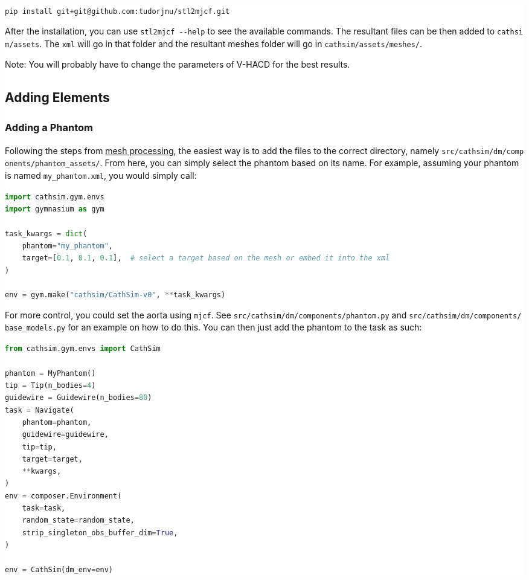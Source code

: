 ```bash
pip install git+git@github.com:tudorjnu/stl2mjcf.git
```

After the installation, you can use `stl2mjcf --help` to see the available commands. The resultant files can be then added to `cathsim/assets`. The `xml` will go in that folder and the resultant meshes folder will go in `cathsim/assets/meshes/`.

Note: You will probably have to change the parameters of V-HACD for the best results.

## Adding Elements

### Adding a Phantom

Following the steps from [mesh processing](#mesh-processing), the easiest way is to add the files to the correct directory, namely `src/cathsim/dm/components/phantom_assets/`. From here, you can simply select the phantom based on its name. For example, assuming your phantom is named `my_phantom.xml`, you would simply call:

```python
import cathsim.gym.envs
import gymnasium as gym

task_kwargs = dict(
    phantom="my_phantom",
    target=[0.1, 0.1, 0.1],  # select a target based on the mesh or embed it into the xml
)

env = gym.make("cathsim/CathSim-v0", **task_kwargs)
```

For more control, you could set the aorta using `mjcf`. See `src/cathsim/dm/components/phantom.py` and `src/cathsim/dm/components/base_models.py` for an example on how to do this. You can then just add the phantom to the task as such:

```python
from cathsim.gym.envs import CathSim

phantom = MyPhantom()
tip = Tip(n_bodies=4)
guidewire = Guidewire(n_bodies=80)
task = Navigate(
    phantom=phantom,
    guidewire=guidewire,
    tip=tip,
    target=target,
    **kwargs,
)
env = composer.Environment(
    task=task,
    random_state=random_state,
    strip_singleton_obs_buffer_dim=True,
)

env = CathSim(dm_env=env)
```
